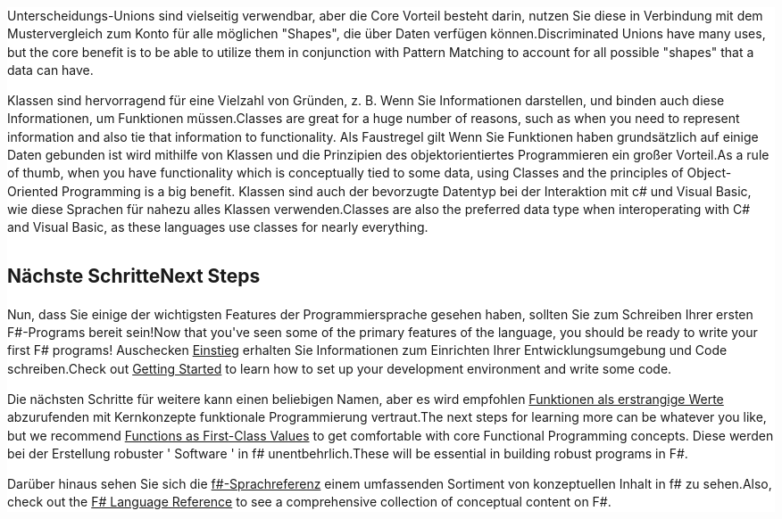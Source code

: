 <span data-ttu-id="d48db-222">Unterscheidungs-Unions sind vielseitig verwendbar, aber die Core Vorteil besteht darin, nutzen Sie diese in Verbindung mit dem Mustervergleich zum Konto für alle möglichen "Shapes", die über Daten verfügen können.</span><span class="sxs-lookup"><span data-stu-id="d48db-222">Discriminated Unions have many uses, but the core benefit is to be able to utilize them in conjunction with Pattern Matching to account for all possible "shapes" that a data can have.</span></span>  

<span data-ttu-id="d48db-223">Klassen sind hervorragend für eine Vielzahl von Gründen, z. B. Wenn Sie Informationen darstellen, und binden auch diese Informationen, um Funktionen müssen.</span><span class="sxs-lookup"><span data-stu-id="d48db-223">Classes are great for a huge number of reasons, such as when you need to represent information and also tie that information to functionality.</span></span>  <span data-ttu-id="d48db-224">Als Faustregel gilt Wenn Sie Funktionen haben grundsätzlich auf einige Daten gebunden ist wird mithilfe von Klassen und die Prinzipien des objektorientiertes Programmieren ein großer Vorteil.</span><span class="sxs-lookup"><span data-stu-id="d48db-224">As a rule of thumb, when you have functionality which is conceptually tied to some data, using Classes and the principles of Object-Oriented Programming is a big benefit.</span></span>  <span data-ttu-id="d48db-225">Klassen sind auch der bevorzugte Datentyp bei der Interaktion mit c# und Visual Basic, wie diese Sprachen für nahezu alles Klassen verwenden.</span><span class="sxs-lookup"><span data-stu-id="d48db-225">Classes are also the preferred data type when interoperating with C# and Visual Basic, as these languages use classes for nearly everything.</span></span>

## <a name="next-steps"></a><span data-ttu-id="d48db-226">Nächste Schritte</span><span class="sxs-lookup"><span data-stu-id="d48db-226">Next Steps</span></span>

<span data-ttu-id="d48db-227">Nun, dass Sie einige der wichtigsten Features der Programmiersprache gesehen haben, sollten Sie zum Schreiben Ihrer ersten F#-Programs bereit sein!</span><span class="sxs-lookup"><span data-stu-id="d48db-227">Now that you've seen some of the primary features of the language, you should be ready to write your first F# programs!</span></span>  <span data-ttu-id="d48db-228">Auschecken [Einstieg](tutorials/getting-started/index.md) erhalten Sie Informationen zum Einrichten Ihrer Entwicklungsumgebung und Code schreiben.</span><span class="sxs-lookup"><span data-stu-id="d48db-228">Check out [Getting Started](tutorials/getting-started/index.md) to learn how to set up your development environment and write some code.</span></span>

<span data-ttu-id="d48db-229">Die nächsten Schritte für weitere kann einen beliebigen Namen, aber es wird empfohlen [Funktionen als erstrangige Werte](introduction-to-functional-programming/functions-as-first-class-values.md)  abzurufenden mit Kernkonzepte funktionale Programmierung vertraut.</span><span class="sxs-lookup"><span data-stu-id="d48db-229">The next steps for learning more can be whatever you like, but we recommend [Functions as First-Class Values](introduction-to-functional-programming/functions-as-first-class-values.md) to get comfortable with core Functional Programming concepts.</span></span>  <span data-ttu-id="d48db-230">Diese werden bei der Erstellung robuster ' Software ' in f# unentbehrlich.</span><span class="sxs-lookup"><span data-stu-id="d48db-230">These will be essential in building robust programs in F#.</span></span>

<span data-ttu-id="d48db-231">Darüber hinaus sehen Sie sich die [f#-Sprachreferenz](language-reference/index.md) einem umfassenden Sortiment von konzeptuellen Inhalt in f# zu sehen.</span><span class="sxs-lookup"><span data-stu-id="d48db-231">Also, check out the [F# Language Reference](language-reference/index.md) to see a comprehensive collection of conceptual content on F#.</span></span>
